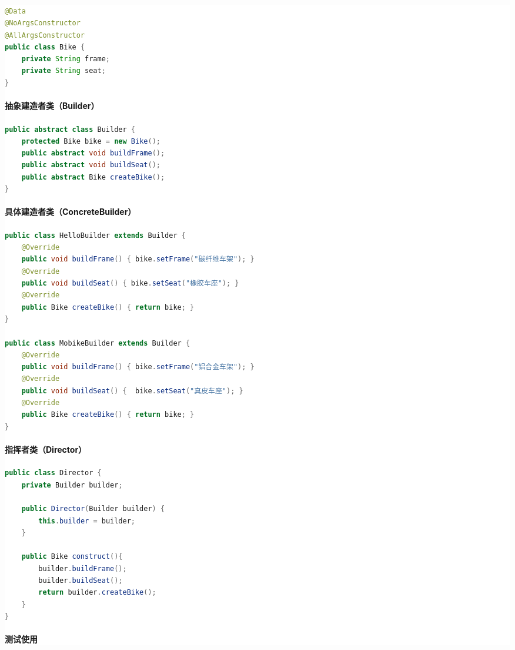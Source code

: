 ```Java
@Data
@NoArgsConstructor
@AllArgsConstructor
public class Bike {
    private String frame;
    private String seat;
}
```
#### 抽象建造者类（Builder）

```Java
public abstract class Builder {
    protected Bike bike = new Bike();
    public abstract void buildFrame();
    public abstract void buildSeat();
    public abstract Bike createBike();
}
```
#### 具体建造者类（ConcreteBuilder）

```Java
public class HelloBuilder extends Builder {
    @Override
    public void buildFrame() { bike.setFrame("碳纤维车架"); }
    @Override
    public void buildSeat() { bike.setSeat("橡胶车座"); }
    @Override
    public Bike createBike() { return bike; }
}

public class MobikeBuilder extends Builder {  
    @Override  
    public void buildFrame() { bike.setFrame("铝合金车架"); }  
    @Override  
    public void buildSeat() {  bike.setSeat("真皮车座"); }  
    @Override  
    public Bike createBike() { return bike; }  
}
```
#### 指挥者类（Director）

```Java
public class Director {
    private Builder builder;
    
    public Director(Builder builder) {
        this.builder = builder;
    }
    
    public Bike construct(){
        builder.buildFrame();
        builder.buildSeat();
        return builder.createBike();
    }
}
```
#### 测试使用
